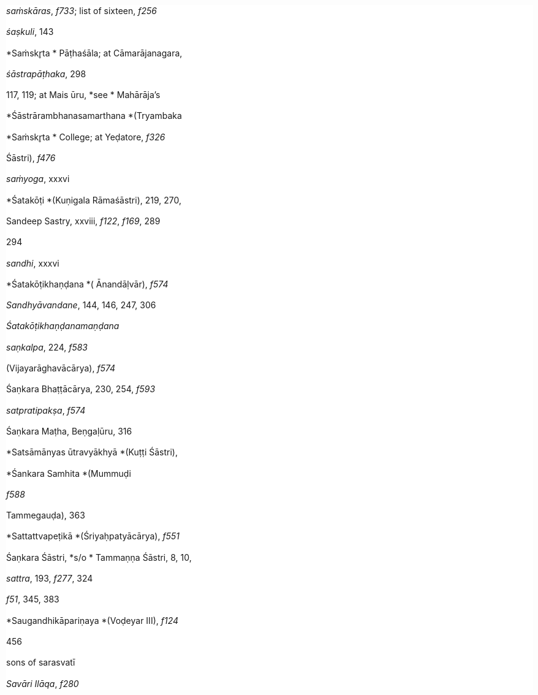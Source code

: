 *saṁskāras*, *f733*; list of sixteen, *f256*

*śaṣkuli*, 143

*Saṁskr̥ta * Pāṭhaśāla; at Cāmarājanagara, 

*śāstrapāṭhaka*, 298

117, 119; at Mais ūru, *see * Mahārāja’s

*Śāstrārambhanasamarthana *\(Tryambaka

*Saṁskr̥ta * College; at Yeḍatore, *f326*

Śāstri\), *f476*

*saṁyoga*, xxxvi

*Śatakōṭi *\(Kuṇigala Rāmaśāstri\), 219, 270, 

Sandeep Sastry, xxviii, *f122*, *f169*, 289

294

*sandhi*, xxxvi

*Śatakōṭikhaṇḍana *\( Ānandāḷvār\), *f574*

*Sandhyāvandane*, 144, 146, 247, 306

*Śatakōṭikhaṇḍanamaṇḍana*

*saṇkalpa*, 224, *f583*

\(Vijayarāghavācārya\), *f574*

Śaṇkara Bhaṭṭācārya, 230, 254, *f593*

*satpratipakṣa*, *f574*

Śaṇkara Maṭha, Beṇgaḷūru, 316

*Satsāmānyas ūtravyākhyā *\(Kuṭṭi Śāstri\), 

*Śankara Samhita *\(Mummuḍi

*f588*

Tammegauḍa\), 363

*Sattattvapeṭikā *\(Śriyaḥpatyācārya\), *f551*

Śaṇkara Śāstri, *s/o * Tammaṇṇa Śāstri, 8, 10, 

*sattra*, 193, *f277*, 324

*f51*, 345, 383

*Saugandhikāpariṇaya *\(Voḍeyar III\), *f124*

456

sons of sarasvatī

*Savāri Ilāqa*, *f280*
